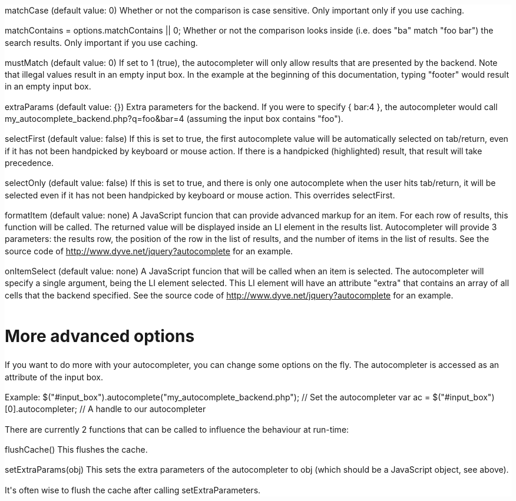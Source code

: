 matchCase (default value: 0)
        Whether or not the comparison is case sensitive. Only important only if you use caching.

matchContains = options.matchContains || 0;
        Whether or not the comparison looks inside (i.e. does "ba" match "foo bar") the search results. Only important if you use caching.

mustMatch (default value: 0)
        If set to 1 (true), the autocompleter will only allow results that are presented by the backend. Note that illegal values result in an empty input box. In the example at the beginning of this documentation, typing "footer" would result in an empty input box.

extraParams (default value: {})
        Extra parameters for the backend. If you were to specify { bar:4 }, the autocompleter would call my_autocomplete_backend.php?q=foo&bar=4 (assuming the input box contains "foo").

selectFirst (default value: false)
        If this is set to true, the first autocomplete value will be automatically selected on tab/return, even if it has not been handpicked by keyboard or mouse action. If there is a handpicked (highlighted) result, that result will take precedence.

selectOnly (default value: false)
        If this is set to true, and there is only one autocomplete when the user hits tab/return, it will be selected even if it has not been handpicked by keyboard or mouse action. This overrides selectFirst.

formatItem (default value: none)
        A JavaScript funcion that can provide advanced markup for an item. For each row of results, this function will be called. The returned value will be displayed inside an LI element in the results list. Autocompleter will provide 3 parameters: the results row, the position of the row in the list of results, and the number of items in the list of results. See the source code of http://www.dyve.net/jquery?autocomplete for an example.

onItemSelect (default value: none)
        A JavaScript funcion that will be called when an item is selected. The autocompleter will specify a single argument, being the LI element selected. This LI element will have an attribute "extra" that contains an array of all cells that the backend specified. See the source code of http://www.dyve.net/jquery?autocomplete for an example.


More advanced options
=====================

If you want to do more with your autocompleter, you can change some options on the fly.
The autocompleter is accessed as an attribute of the input box.

Example:
$("#input_box").autocomplete("my_autocomplete_backend.php"); // Set the autocompleter
var ac = $("#input_box")[0].autocompleter; // A handle to our autocompleter

There are currently 2 functions that can be called to influence the behaviour at run-time:

flushCache()
        This flushes the cache.

setExtraParams(obj)
        This sets the extra parameters of the autocompleter to obj (which should be a JavaScript object, see above).

It's often wise to flush the cache after calling setExtraParameters.
